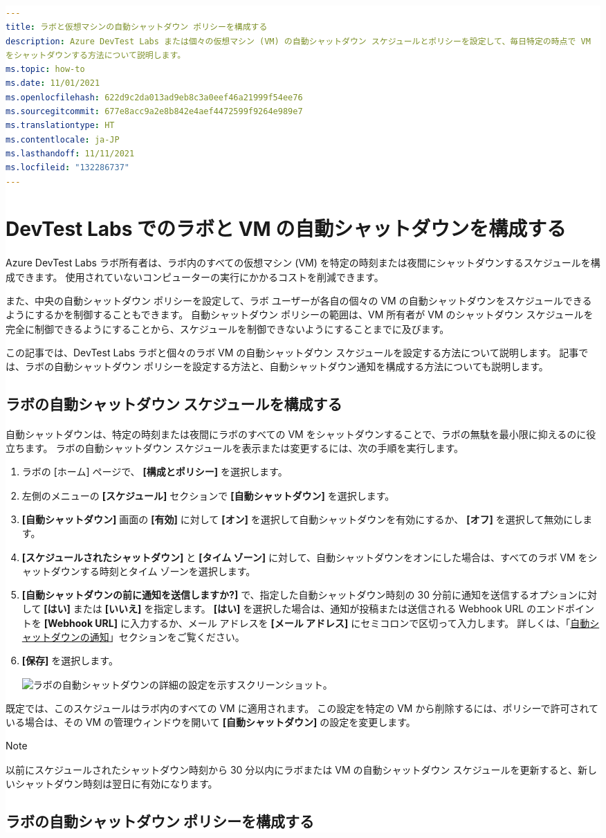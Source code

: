 ```yaml
---
title: ラボと仮想マシンの自動シャットダウン ポリシーを構成する
description: Azure DevTest Labs または個々の仮想マシン (VM) の自動シャットダウン スケジュールとポリシーを設定して、毎日特定の時点で VM をシャットダウンする方法について説明します。
ms.topic: how-to
ms.date: 11/01/2021
ms.openlocfilehash: 622d9c2da013ad9eb8c3a0eef46a21999f54ee76
ms.sourcegitcommit: 677e8acc9a2e8b842e4aef4472599f9264e989e7
ms.translationtype: HT
ms.contentlocale: ja-JP
ms.lasthandoff: 11/11/2021
ms.locfileid: "132286737"
---
```

# <a name="configure-auto-shutdown-for-labs-and-vms-in-devtest-labs"></a>DevTest Labs でのラボと VM の自動シャットダウンを構成する

Azure DevTest Labs ラボ所有者は、ラボ内のすべての仮想マシン (VM) を特定の時刻または夜間にシャットダウンするスケジュールを構成できます。 使用されていないコンピューターの実行にかかるコストを削減できます。

また、中央の自動シャットダウン ポリシーを設定して、ラボ ユーザーが各自の個々の VM の自動シャットダウンをスケジュールできるようにするかを制御することもできます。 自動シャットダウン ポリシーの範囲は、VM 所有者が VM のシャットダウン スケジュールを完全に制御できるようにすることから、スケジュールを制御できないようにすることまでに及びます。

この記事では、DevTest Labs ラボと個々のラボ VM の自動シャットダウン スケジュールを設定する方法について説明します。 記事では、ラボの自動シャットダウン ポリシーを設定する方法と、自動シャットダウン通知を構成する方法についても説明します。

## <a name="configure-lab-auto-shutdown-schedule"></a>ラボの自動シャットダウン スケジュールを構成する

自動シャットダウンは、特定の時刻または夜間にラボのすべての VM をシャットダウンすることで、ラボの無駄を最小限に抑えるのに役立ちます。 ラボの自動シャットダウン スケジュールを表示または変更するには、次の手順を実行します。

1. ラボの [ホーム] ページで、 **[構成とポリシー]** を選択します。
1. 左側のメニューの **[スケジュール]** セクションで **[自動シャットダウン]** を選択します。
1. **[自動シャットダウン]** 画面の **[有効]** に対して **[オン]** を選択して自動シャットダウンを有効にするか、 **[オフ]** を選択して無効にします。
1. **[スケジュールされたシャットダウン]** と **[タイム ゾーン]** に対して、自動シャットダウンをオンにした場合は、すべてのラボ VM をシャットダウンする時刻とタイム ゾーンを選択します。
1. **[自動シャットダウンの前に通知を送信しますか?]** で、指定した自動シャットダウン時刻の 30 分前に通知を送信するオプションに対して **[はい]** または **[いいえ]** を指定します。 **[はい]** を選択した場合は、通知が投稿または送信される Webhook URL のエンドポイントを **[Webhook URL]** に入力するか、メール アドレスを **[メール アドレス]** にセミコロンで区切って入力します。 詳しくは、「[自動シャットダウンの通知](#auto-shutdown-notifications)」セクションをご覧ください。
1. **[保存]** を選択します。

   ![ラボの自動シャットダウンの詳細の設定を示すスクリーンショット。](media/devtest-lab-auto-shutdown/auto-shutdown.png)

既定では、このスケジュールはラボ内のすべての VM に適用されます。 この設定を特定の VM から削除するには、ポリシーで許可されている場合は、その VM の管理ウィンドウを開いて **[自動シャットダウン]** の設定を変更します。

> [!NOTE]
> 以前にスケジュールされたシャットダウン時刻から 30 分以内にラボまたは VM の自動シャットダウン スケジュールを更新すると、新しいシャットダウン時刻は翌日に有効になります。

## <a name="configure-lab-auto-shutdown-policy"></a>ラボの自動シャットダウン ポリシーを構成する
